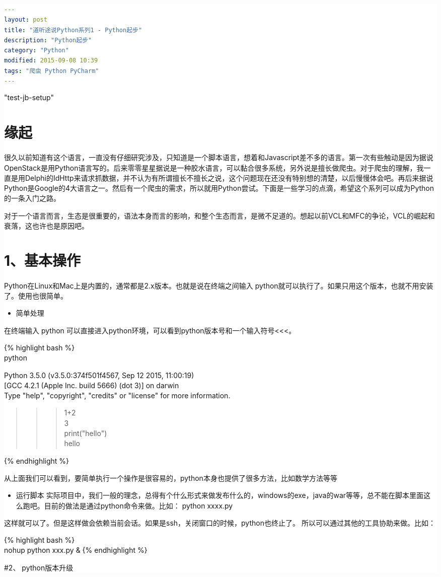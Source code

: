 ```yaml
---
layout: post
title: "道听途说Python系列1 - Python起步"
description: "Python起步"
category: "Python"
modified: 2015-09-08 10:39
tags: "爬虫 Python PyCharm"
---
```

"test-jb-setup"

# 缘起
很久以前知道有这个语言，一直没有仔细研究涉及，只知道是一个脚本语言，想着和Javascript差不多的语言。第一次有些触动是因为据说OpenStack是用Python语言写的。后来零零星星据说是一种胶水语言，可以黏合很多系统，另外说是擅长做爬虫。对于爬虫的理解，我一直是用Delphi的IdHttp来请求抓数据，并不认为有所谓擅长不擅长之说，这个问题现在还没有特别想的清楚，以后慢慢体会吧。再后来据说Python是Google的4大语言之一。然后有一个爬虫的需求，所以就用Python尝试。下面是一些学习的点滴，希望这个系列可以成为Python的一条入门之路。

对于一个语言而言，生态是很重要的，语法本身而言的影响，和整个生态而言，是微不足道的。想起以前VCL和MFC的争论，VCL的崛起和衰落，这也许也是原因吧。

# 1、基本操作

Python在Linux和Mac上是内置的，通常都是2.x版本。也就是说在终端之间输入 python就可以执行了。如果只用这个版本，也就不用安装了。使用也很简单。

* 简单处理

在终端输入 python 可以直接进入python环境，可以看到python版本号和一个输入符号<<<。

{% highlight bash %}   
python

Python 3.5.0 (v3.5.0:374f501f4567, Sep 12 2015, 11:00:19)  
[GCC 4.2.1 (Apple Inc. build 5666) (dot 3)] on darwin  
Type "help", "copyright", "credits" or "license" for more information.  
>>> 1+2  
3  
>>> print("hello")  
hello

{% endhighlight %}  

从上面我们可以看到，要简单执行一个操作是很容易的，python本身也提供了很多方法，比如数学方法等等

* 运行脚本
实际项目中，我们一般的理念，总得有个什么形式来做发布什么的，windows的exe，java的war等等，总不能在脚本里面这么跑吧。目前的做法是通过python命令来做。比如：
python xxxx.py

这样就可以了。但是这样做会依赖当前会话。如果是ssh，关闭窗口的时候，python也终止了。
所以可以通过其他的工具协助来做。比如：

{% highlight bash %}   
nohup python xxx.py &
{% endhighlight %}   

#2、 python版本升级
